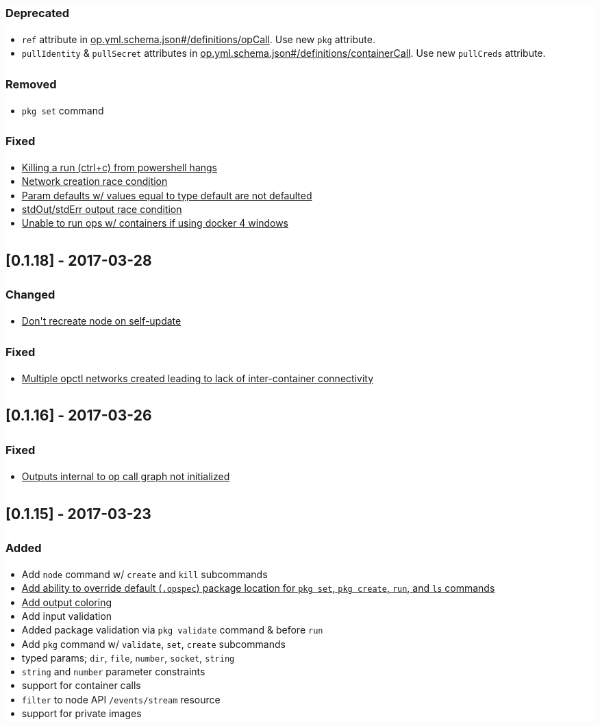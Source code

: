 ### Deprecated

- `ref` attribute in
  [op.yml.schema.json#/definitions/opCall](spec/op.yml.schema.json#/definitions/opCall).
  Use new `pkg` attribute.
- `pullIdentity` & `pullSecret` attributes in
  [op.yml.schema.json#/definitions/containerCall](spec/op.yml.schema.json#/definitions/containerCall).
  Use new `pullCreds` attribute.

### Removed

- `pkg set` command

### Fixed

- [Killing a run (ctrl+c) from powershell hangs](https://github.com/opctl/opctl/issues/199)
- [Network creation race condition](https://github.com/opctl/opctl/issues/190)
- [Param defaults w/ values equal to type default are not defaulted](https://github.com/opctl/opctl/issues/185)
- [stdOut/stdErr output race condition](https://github.com/opctl/opctl/issues/174)
- [Unable to run ops w/ containers if using docker 4 windows](https://github.com/opctl/opctl/issues/200)

## [0.1.18] - 2017-03-28

### Changed

- [Don't recreate node on self-update](https://github.com/opctl/opctl/issues/169)

### Fixed

- [Multiple opctl networks created leading to lack of inter-container connectivity](https://github.com/opctl/opctl/issues/167)

## [0.1.16] - 2017-03-26

### Fixed

- [Outputs internal to op call graph not initialized](https://github.com/opctl/opctl/issues/165)

## [0.1.15] - 2017-03-23

### Added

- Add `node` command w/ `create` and `kill` subcommands
- [Add ability to override default (`.opspec`) package location for `pkg set`, `pkg create`, `run`, and `ls` commands](https://github.com/opctl/opctl/issues/44)
- [Add output coloring](https://github.com/opctl/opctl/issues/49)
- Add input validation
- Added package validation via `pkg validate` command & before `run`
- Add `pkg` command w/ `validate`, `set`, `create` subcommands
- typed params; `dir`, `file`, `number`, `socket`, `string`
- `string` and `number` parameter constraints
- support for container calls
- `filter` to node API `/events/stream` resource
- support for private images
